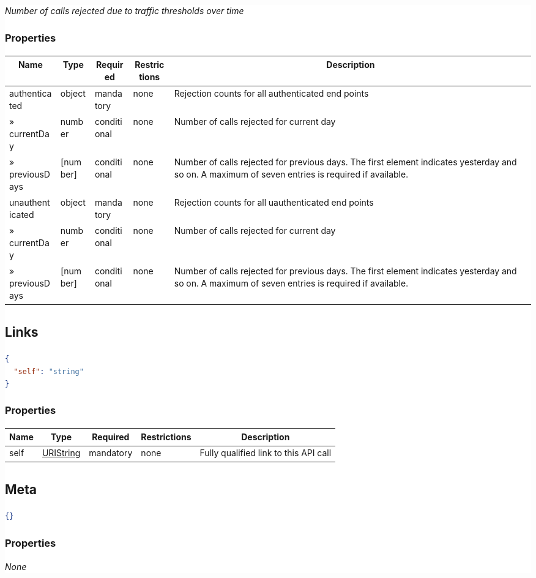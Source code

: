 *Number of calls rejected due to traffic thresholds over time*

### Properties

|Name|Type|Required|Restrictions|Description|
|---|---|---|---|---|
|authenticated|object|mandatory|none|Rejection counts for all authenticated end points|
|» currentDay|number|conditional|none|Number of calls rejected for current day|
|» previousDays|[number]|conditional|none|Number of calls rejected for previous days. The first element indicates yesterday and so on. A maximum of seven entries is required if available.|
|unauthenticated|object|mandatory|none|Rejection counts for all uauthenticated end points|
|» currentDay|number|conditional|none|Number of calls rejected for current day|
|» previousDays|[number]|conditional|none|Number of calls rejected for previous days. The first element indicates yesterday and so on. A maximum of seven entries is required if available.|

<h2 id="tocSlinks">Links</h2>

<a id="schemalinks"></a>

```json
{
  "self": "string"
}

```

### Properties

|Name|Type|Required|Restrictions|Description|
|---|---|---|---|---|
|self|[URIString](#common-field-types)|mandatory|none|Fully qualified link to this API call|

<h2 id="tocSmeta">Meta</h2>

<a id="schemameta"></a>

```json
{}

```

### Properties

*None*
